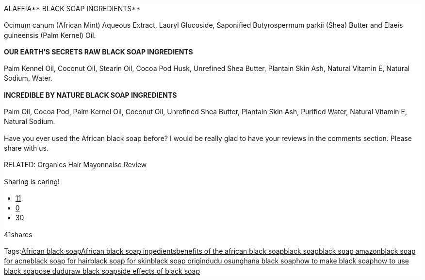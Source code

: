 ALAFFIA** BLACK SOAP INGREDIENTS**

Ocimum canum (African Mint) Aqueous Extract, Lauryl Glucoside, Saponified Butyrospermum parkii (Shea) Butter and Elaeis guineensis (Palm Kernel) Oil.

**OUR EARTH&#x2019;S SECRETS RAW BLACK SOAP INGREDIENTS**

Palm Kennel Oil, Coconut Oil, Stearin Oil, Cocoa Pod Husk, Unrefined Shea Butter, Plantain Skin Ash, Natural Vitamin E, Natural Sodium, Water.

**INCREDIBLE BY NATURE BLACK SOAP INGREDIENTS**

Palm Oil, Cocoa Pod, Palm Kernel Oil, Coconut Oil, Unrefined Shea Butter, Plantain Skin Ash, Purified Water, Natural Vitamin E, Natural Sodium.

Have you ever used the African black soap before? I would be really glad to have your reviews in the comments section. Please share with us.

RELATED: [Organics Hair Mayonnaise Review](https://estheradeniyi.com/organics-hair-mayonnaise-review/)

Sharing is caring!

- [11](https://www.facebook.com/sharer/sharer.php?u=https%3A%2F%2Festheradeniyi.com%2Fafrican-black-soap%2F&amp;t=African%20Black%20Soap%20%3A%20Benefits%2C%20Ingredients%20and%20Side%20effects)
- [0](https://twitter.com/intent/tweet?text=African%20Black%20Soap%20%3A%20Benefits%2C%20Ingredients%20and%20Side%20effects&amp;url=https%3A%2F%2Festheradeniyi.com%2Fafrican-black-soap%2F)
- [30](#)

41shares

Tags:[African black soap](https://estheradeniyi.com/tag/african-black-soap/)[African black soap ingedients](https://estheradeniyi.com/tag/african-black-soap-ingedients/)[benefits of the african black soap](https://estheradeniyi.com/tag/benefits-of-the-african-black-soap/)[black soap](https://estheradeniyi.com/tag/black-soap/)[black soap amazon](https://estheradeniyi.com/tag/black-soap-amazon/)[black soap for acne](https://estheradeniyi.com/tag/black-soap-for-acne/)[black soap for hair](https://estheradeniyi.com/tag/black-soap-for-hair/)[black soap for skin](https://estheradeniyi.com/tag/black-soap-for-skin/)[black soap origin](https://estheradeniyi.com/tag/black-soap-origin/)[dudu osun](https://estheradeniyi.com/tag/dudu-osun/)[ghana black soap](https://estheradeniyi.com/tag/ghana-black-soap/)[how to make black soap](https://estheradeniyi.com/tag/how-to-make-black-soap/)[how to use black soap](https://estheradeniyi.com/tag/how-to-use-black-soap/)[ose dudu](https://estheradeniyi.com/tag/ose-dudu/)[raw black soap](https://estheradeniyi.com/tag/raw-black-soap/)[side effects of black soap](https://estheradeniyi.com/tag/side-effects-of-black-soap/)